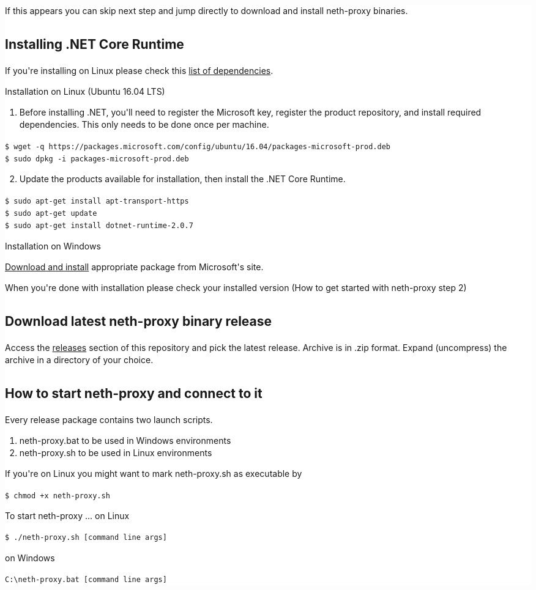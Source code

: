 If this appears you can skip next step and jump directly to download and install neth-proxy binaries.

## Installing .NET Core Runtime

If you're installing on Linux please check this [list of dependencies](https://github.com/dotnet/docs/blob/master/docs/core/linux-prerequisites.md#linux-distribution-dependencies).

Installation on Linux (Ubuntu 16.04 LTS)

1. Before installing .NET, you'll need to register the Microsoft key, register the product repository, and install required dependencies. This only needs to be done once per machine.
```
$ wget -q https://packages.microsoft.com/config/ubuntu/16.04/packages-microsoft-prod.deb
$ sudo dpkg -i packages-microsoft-prod.deb
```

2. Update the products available for installation, then install the .NET Core Runtime.
```
$ sudo apt-get install apt-transport-https
$ sudo apt-get update
$ sudo apt-get install dotnet-runtime-2.0.7
```

Installation on Windows

[Download and install](https://www.microsoft.com/net/download/dotnet-core/runtime-2.0.7) appropriate package from Microsoft's site.

When you're done with installation please check your installed version (How to get started with neth-proxy step 2)

## Download latest neth-proxy binary release 

Access the [releases](https://github.com/AndreaLanfranchi/neth-proxy/releases) section of this repository and pick the latest release.
Archive is in .zip format. Expand (uncompress) the archive in a directory of your choice.

## How to start neth-proxy and connect to it
Every release package contains two launch scripts. 
1. neth-proxy.bat to be used in Windows environments
2. neth-proxy.sh to be used in Linux environments

If you're on Linux you might want to mark neth-proxy.sh as executable by
```
$ chmod +x neth-proxy.sh
```

To start neth-proxy ...
on Linux
```
$ ./neth-proxy.sh [command line args]
```
on Windows
```
C:\neth-proxy.bat [command line args]
```
